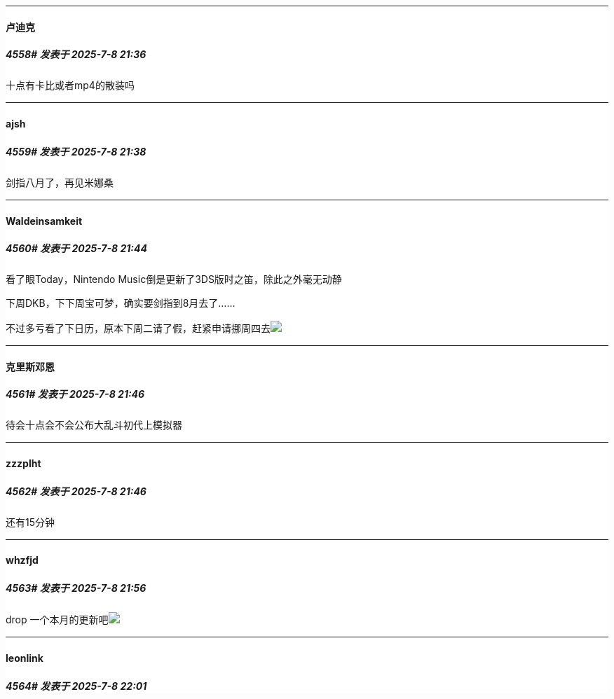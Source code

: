 
*****

####  卢迪克  
##### 4558#       发表于 2025-7-8 21:36

十点有卡比或者mp4的散装吗

*****

####  ajsh  
##### 4559#       发表于 2025-7-8 21:38

剑指八月了，再见米娜桑


*****

####  Waldeinsamkeit  
##### 4560#       发表于 2025-7-8 21:44

看了眼Today，Nintendo Music倒是更新了3DS版时之笛，除此之外毫无动静

下周DKB，下下周宝可梦，确实要剑指到8月去了……

不过多亏看了下日历，原本下周二请了假，赶紧申请挪周四去<img src="https://static.stage1st.com/image/smiley/face2017/068.png" referrerpolicy="no-referrer">


*****

####  克里斯邓恩  
##### 4561#       发表于 2025-7-8 21:46

待会十点会不会公布大乱斗初代上模拟器

*****

####  zzzplht  
##### 4562#       发表于 2025-7-8 21:46

还有15分钟


*****

####  whzfjd  
##### 4563#       发表于 2025-7-8 21:56

drop 一个本月的更新吧<img src="https://static.stage1st.com/image/smiley/face2017/018.png" referrerpolicy="no-referrer">

*****

####  leonlink  
##### 4564#       发表于 2025-7-8 22:01
